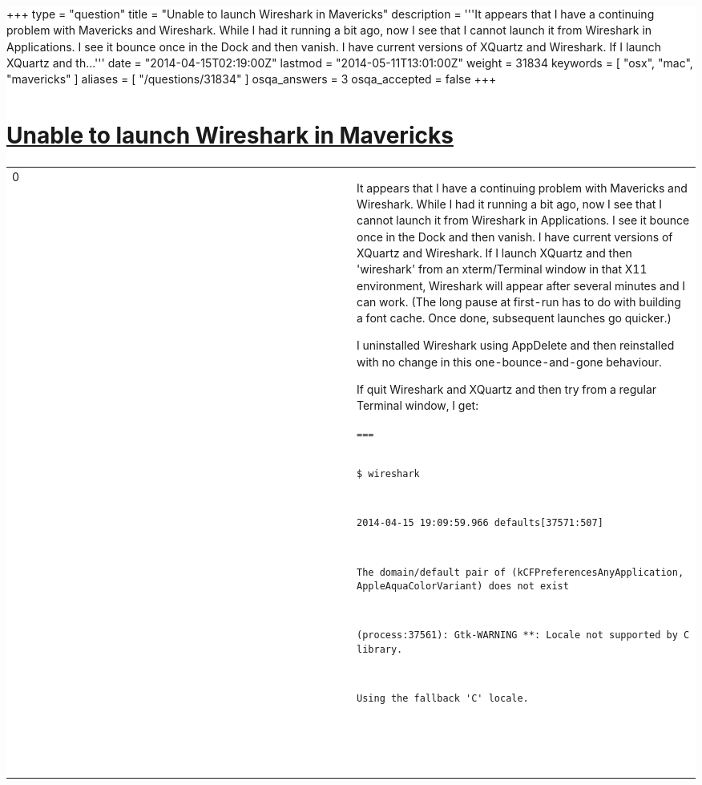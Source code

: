 +++
type = "question"
title = "Unable to launch Wireshark in Mavericks"
description = '''It appears that I have a continuing problem with Mavericks and Wireshark. While I had it running a bit ago, now I see that I cannot launch it from Wireshark in Applications. I see it bounce once in the Dock and then vanish. I have current versions of XQuartz and Wireshark. If I launch XQuartz and th...'''
date = "2014-04-15T02:19:00Z"
lastmod = "2014-05-11T13:01:00Z"
weight = 31834
keywords = [ "osx", "mac", "mavericks" ]
aliases = [ "/questions/31834" ]
osqa_answers = 3
osqa_accepted = false
+++

<div class="headNormal">

# [Unable to launch Wireshark in Mavericks](/questions/31834/unable-to-launch-wireshark-in-mavericks)

</div>

<div id="main-body">

<div id="askform">

<table id="question-table" style="width:100%;"><colgroup><col style="width: 50%" /><col style="width: 50%" /></colgroup><tbody><tr class="odd"><td style="width: 30px; vertical-align: top"><div class="vote-buttons"><span id="post-31834-upvote" class="ajax-command post-vote up" rel="nofollow" title="I like this post (click again to cancel)"> </span><div id="post-31834-score" class="post-score" title="current number of votes">0</div><span id="post-31834-downvote" class="ajax-command post-vote down" rel="nofollow" title="I dont like this post (click again to cancel)"> </span> <span id="favorite-mark" class="ajax-command favorite-mark" rel="nofollow" title="mark/unmark this question as favorite (click again to cancel)"> </span><div id="favorite-count" class="favorite-count"></div></div></td><td><div id="item-right"><div class="question-body"><p>It appears that I have a continuing problem with Mavericks and Wireshark. While I had it running a bit ago, now I see that I cannot launch it from Wireshark in Applications. I see it bounce once in the Dock and then vanish. I have current versions of XQuartz and Wireshark. If I launch XQuartz and then 'wireshark' from an xterm/Terminal window in that X11 environment, Wireshark will appear after several minutes and I can work. (The long pause at first-run has to do with building a font cache. Once done, subsequent launches go quicker.)</p><p>I uninstalled Wireshark using AppDelete and then reinstalled with no change in this one-bounce-and-gone behaviour.</p><p>If quit Wireshark and XQuartz and then try from a regular Terminal window, I get:</p><pre><code>===

$ wireshark

2014-04-15 19:09:59.966 defaults[37571:507]

The domain/default pair of (kCFPreferencesAnyApplication, AppleAquaColorVariant) does not exist

(process:37561): Gtk-WARNING **: Locale not supported by C library.

Using the fallback &#39;C&#39; locale.
